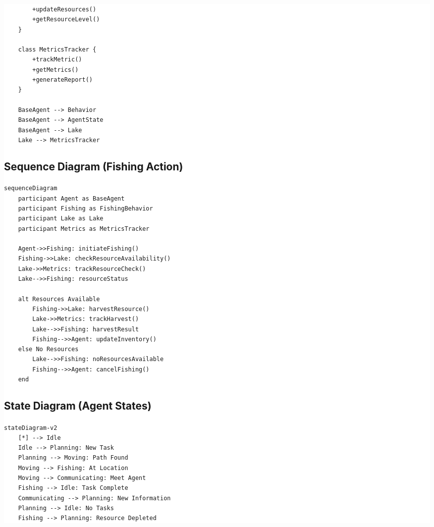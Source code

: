 ```mermaid
        +updateResources()
        +getResourceLevel()
    }
    
    class MetricsTracker {
        +trackMetric()
        +getMetrics()
        +generateReport()
    }
    
    BaseAgent --> Behavior
    BaseAgent --> AgentState
    BaseAgent --> Lake
    Lake --> MetricsTracker
```

## Sequence Diagram (Fishing Action)

```mermaid
sequenceDiagram
    participant Agent as BaseAgent
    participant Fishing as FishingBehavior
    participant Lake as Lake
    participant Metrics as MetricsTracker
    
    Agent->>Fishing: initiateFishing()
    Fishing->>Lake: checkResourceAvailability()
    Lake->>Metrics: trackResourceCheck()
    Lake-->>Fishing: resourceStatus
    
    alt Resources Available
        Fishing->>Lake: harvestResource()
        Lake->>Metrics: trackHarvest()
        Lake-->>Fishing: harvestResult
        Fishing-->>Agent: updateInventory()
    else No Resources
        Lake-->>Fishing: noResourcesAvailable
        Fishing-->>Agent: cancelFishing()
    end
```

## State Diagram (Agent States)

```mermaid
stateDiagram-v2
    [*] --> Idle
    Idle --> Planning: New Task
    Planning --> Moving: Path Found
    Moving --> Fishing: At Location
    Moving --> Communicating: Meet Agent
    Fishing --> Idle: Task Complete
    Communicating --> Planning: New Information
    Planning --> Idle: No Tasks
    Fishing --> Planning: Resource Depleted
```
